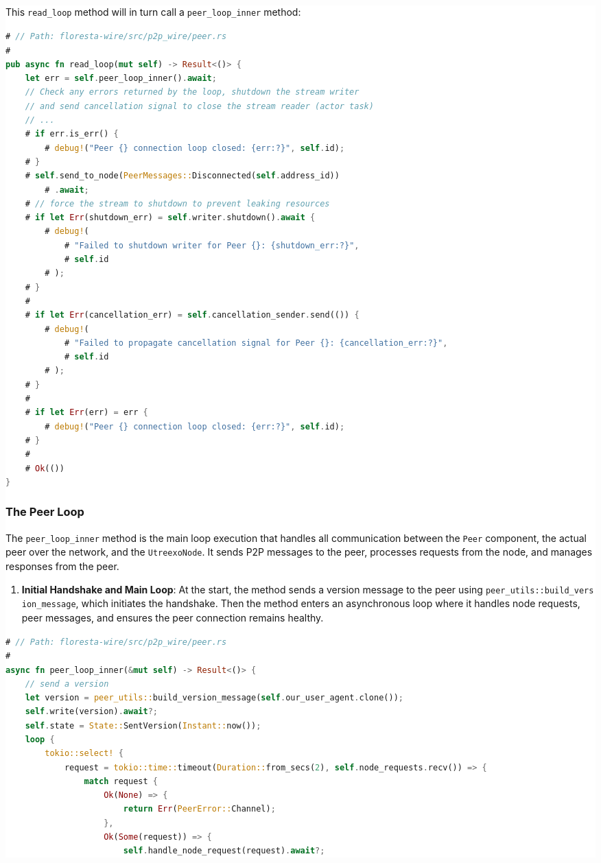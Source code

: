 This `read_loop` method will in turn call a `peer_loop_inner` method:

```rust
# // Path: floresta-wire/src/p2p_wire/peer.rs
#
pub async fn read_loop(mut self) -> Result<()> {
    let err = self.peer_loop_inner().await;
    // Check any errors returned by the loop, shutdown the stream writer
    // and send cancellation signal to close the stream reader (actor task)
    // ...
    # if err.is_err() {
        # debug!("Peer {} connection loop closed: {err:?}", self.id);
    # }
    # self.send_to_node(PeerMessages::Disconnected(self.address_id))
        # .await;
    # // force the stream to shutdown to prevent leaking resources
    # if let Err(shutdown_err) = self.writer.shutdown().await {
        # debug!(
            # "Failed to shutdown writer for Peer {}: {shutdown_err:?}",
            # self.id
        # );
    # }
    #
    # if let Err(cancellation_err) = self.cancellation_sender.send(()) {
        # debug!(
            # "Failed to propagate cancellation signal for Peer {}: {cancellation_err:?}",
            # self.id
        # );
    # }
    #
    # if let Err(err) = err {
        # debug!("Peer {} connection loop closed: {err:?}", self.id);
    # }
    #
    # Ok(())
}
```

### The Peer Loop

The `peer_loop_inner` method is the main loop execution that handles all communication between the `Peer` component, the actual peer over the network, and the `UtreexoNode`. It sends P2P messages to the peer, processes requests from the node, and manages responses from the peer.

1. **Initial Handshake and Main Loop**: At the start, the method sends a version message to the peer using `peer_utils::build_version_message`, which initiates the handshake. Then the method enters an asynchronous loop where it handles node requests, peer messages, and ensures the peer connection remains healthy.

```rust
# // Path: floresta-wire/src/p2p_wire/peer.rs
#
async fn peer_loop_inner(&mut self) -> Result<()> {
    // send a version
    let version = peer_utils::build_version_message(self.our_user_agent.clone());
    self.write(version).await?;
    self.state = State::SentVersion(Instant::now());
    loop {
        tokio::select! {
            request = tokio::time::timeout(Duration::from_secs(2), self.node_requests.recv()) => {
                match request {
                    Ok(None) => {
                        return Err(PeerError::Channel);
                    },
                    Ok(Some(request)) => {
                        self.handle_node_request(request).await?;
```